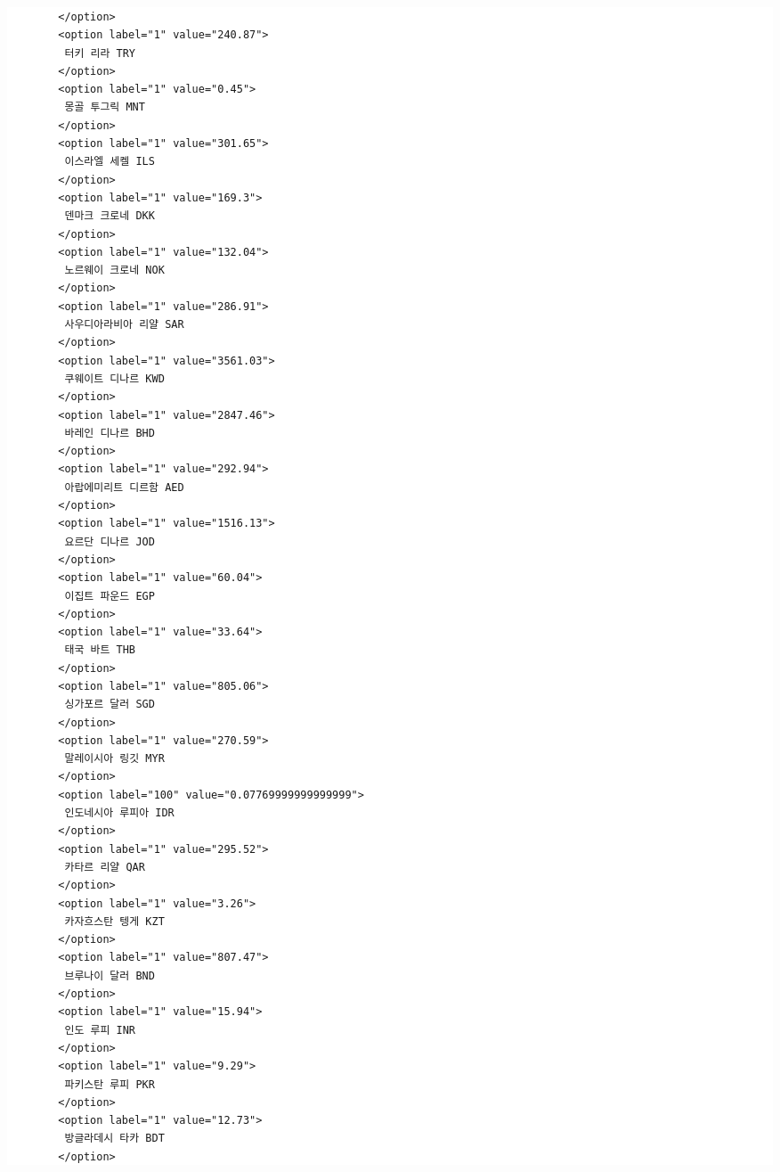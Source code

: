             </option>
            <option label="1" value="240.87">
             터키 리라 TRY
            </option>
            <option label="1" value="0.45">
             몽골 투그릭 MNT
            </option>
            <option label="1" value="301.65">
             이스라엘 세켈 ILS
            </option>
            <option label="1" value="169.3">
             덴마크 크로네 DKK
            </option>
            <option label="1" value="132.04">
             노르웨이 크로네 NOK
            </option>
            <option label="1" value="286.91">
             사우디아라비아 리얄 SAR
            </option>
            <option label="1" value="3561.03">
             쿠웨이트 디나르 KWD
            </option>
            <option label="1" value="2847.46">
             바레인 디나르 BHD
            </option>
            <option label="1" value="292.94">
             아랍에미리트 디르함 AED
            </option>
            <option label="1" value="1516.13">
             요르단 디나르 JOD
            </option>
            <option label="1" value="60.04">
             이집트 파운드 EGP
            </option>
            <option label="1" value="33.64">
             태국 바트 THB
            </option>
            <option label="1" value="805.06">
             싱가포르 달러 SGD
            </option>
            <option label="1" value="270.59">
             말레이시아 링깃 MYR
            </option>
            <option label="100" value="0.07769999999999999">
             인도네시아 루피아 IDR
            </option>
            <option label="1" value="295.52">
             카타르 리얄 QAR
            </option>
            <option label="1" value="3.26">
             카자흐스탄 텡게 KZT
            </option>
            <option label="1" value="807.47">
             브루나이 달러 BND
            </option>
            <option label="1" value="15.94">
             인도 루피 INR
            </option>
            <option label="1" value="9.29">
             파키스탄 루피 PKR
            </option>
            <option label="1" value="12.73">
             방글라데시 타카 BDT
            </option>